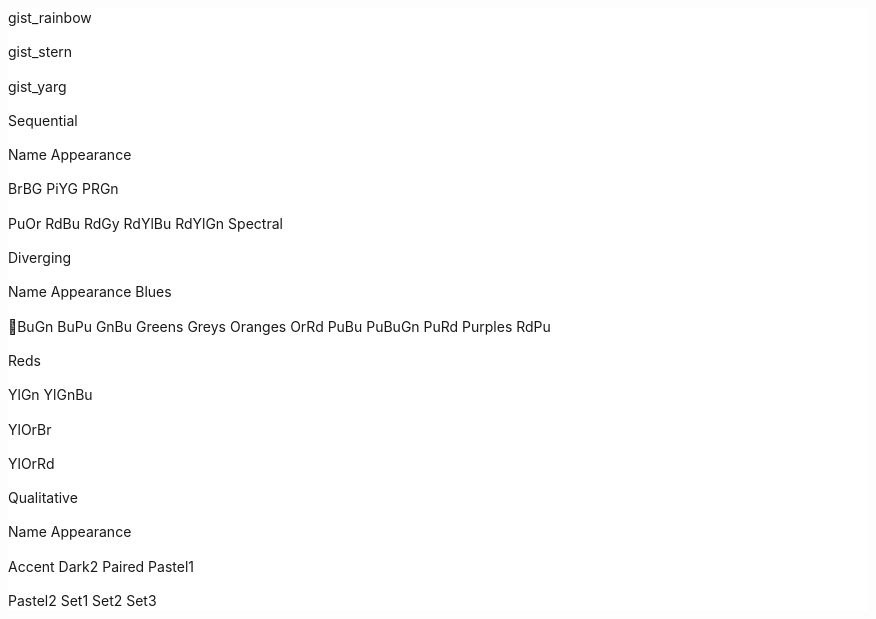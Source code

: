 gist\_rainbow

gist\_stern

gist\_yarg

Sequential

Name Appearance

BrBG
PiYG
PRGn

PuOr
RdBu
RdGy
RdYlBu
RdYlGn
Spectral

Diverging

Name Appearance
Blues

BuGn
BuPu
GnBu
Greens
Greys
Oranges
OrRd
PuBu
PuBuGn
PuRd
Purples
RdPu

Reds

YlGn
YlGnBu

YlOrBr

YlOrRd

Qualitative

Name Appearance

Accent
Dark2
Paired
Pastel1

Pastel2
Set1
Set2
Set3
